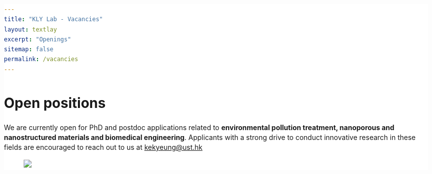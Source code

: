 ```yaml
---
title: "KLY Lab - Vacancies"
layout: textlay
excerpt: "Openings"
sitemap: false
permalink: /vacancies
---
```


# Open positions

We are currently open for PhD and postdoc applications related to **environmental pollution treatment, nanoporous and nanostructured materials and biomedical engineering**. Applicants with a strong drive to conduct innovative research in these fields are encouraged to reach out to us at kekyeung@ust.hk

<figure>
<img src="{{ site.url }}{{ site.baseurl }}/images/inst/Group20201113165508.jpg" width="95%">
</figure>